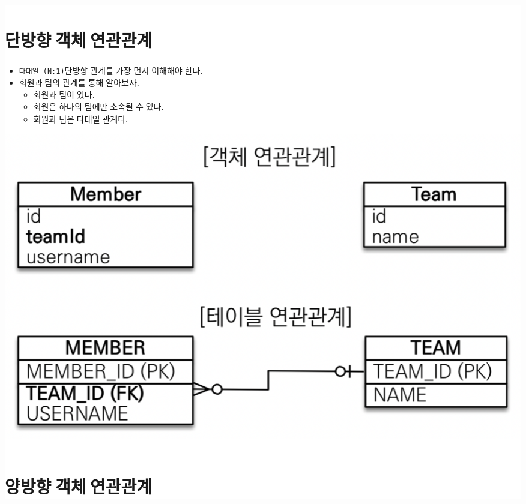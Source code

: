 ***

# **단방향 객체 연관관계**
- `다대일 (N:1)`단방향 관계를 가장 먼저 이해해야 한다.
- 회원과 팀의 관계를 통해 알아보자.
  - 회원과 팀이 있다.
  - 회원은 하나의 팀에만 소속될 수 있다.
  - 회원과 팀은 다대일 관계다.

![](imgs/relationMapping/onewayRelation.png)

***

# **양방향 객체 연관관계**
